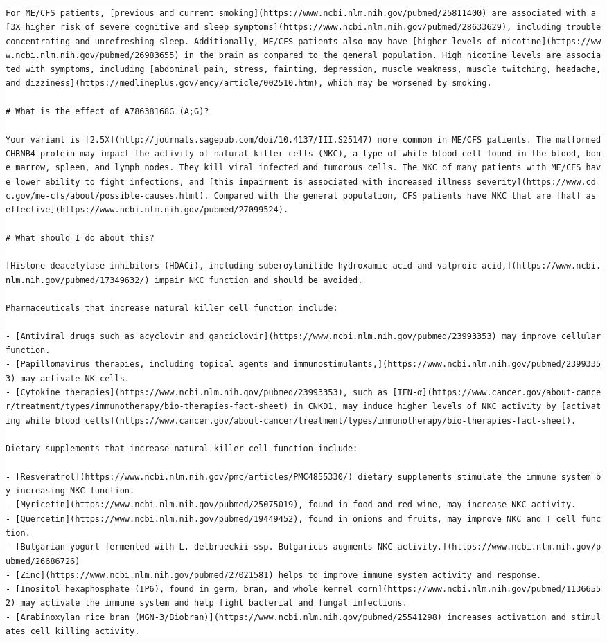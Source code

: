     For ME/CFS patients, [previous and current smoking](https://www.ncbi.nlm.nih.gov/pubmed/25811400) are associated with a [3X higher risk of severe cognitive and sleep symptoms](https://www.ncbi.nlm.nih.gov/pubmed/28633629), including trouble concentrating and unrefreshing sleep. Additionally, ME/CFS patients also may have [higher levels of nicotine](https://www.ncbi.nlm.nih.gov/pubmed/26983655) in the brain as compared to the general population. High nicotine levels are associated with symptoms, including [abdominal pain, stress, fainting, depression, muscle weakness, muscle twitching, headache, and dizziness](https://medlineplus.gov/ency/article/002510.htm), which may be worsened by smoking.
    
    # What is the effect of A78638168G (A;G)?

    Your variant is [2.5X](http://journals.sagepub.com/doi/10.4137/III.S25147) more common in ME/CFS patients. The malformed CHRNB4 protein may impact the activity of natural killer cells (NKC), a type of white blood cell found in the blood, bone marrow, spleen, and lymph nodes. They kill viral infected and tumorous cells. The NKC of many patients with ME/CFS have lower ability to fight infections, and [this impairment is associated with increased illness severity](https://www.cdc.gov/me-cfs/about/possible-causes.html). Compared with the general population, CFS patients have NKC that are [half as effective](https://www.ncbi.nlm.nih.gov/pubmed/27099524).

    # What should I do about this?

    [Histone deacetylase inhibitors (HDACi), including suberoylanilide hydroxamic acid and valproic acid,](https://www.ncbi.nlm.nih.gov/pubmed/17349632/) impair NKC function and should be avoided.

    Pharmaceuticals that increase natural killer cell function include:

    - [Antiviral drugs such as acyclovir and ganciclovir](https://www.ncbi.nlm.nih.gov/pubmed/23993353) may improve cellular function. 
    - [Papillomavirus therapies, including topical agents and immunostimulants,](https://www.ncbi.nlm.nih.gov/pubmed/23993353) may activate NK cells. 
    - [Cytokine therapies](https://www.ncbi.nlm.nih.gov/pubmed/23993353), such as [IFN-α](https://www.cancer.gov/about-cancer/treatment/types/immunotherapy/bio-therapies-fact-sheet) in CNKD1, may induce higher levels of NKC activity by [activating white blood cells](https://www.cancer.gov/about-cancer/treatment/types/immunotherapy/bio-therapies-fact-sheet). 

    Dietary supplements that increase natural killer cell function include:

    - [Resveratrol](https://www.ncbi.nlm.nih.gov/pmc/articles/PMC4855330/) dietary supplements stimulate the immune system by increasing NKC function. 
    - [Myricetin](https://www.ncbi.nlm.nih.gov/pubmed/25075019), found in food and red wine, may increase NKC activity. 
    - [Quercetin](https://www.ncbi.nlm.nih.gov/pubmed/19449452), found in onions and fruits, may improve NKC and T cell function. 
    - [Bulgarian yogurt fermented with L. delbrueckii ssp. Bulgaricus augments NKC activity.](https://www.ncbi.nlm.nih.gov/pubmed/26686726) 
    - [Zinc](https://www.ncbi.nlm.nih.gov/pubmed/27021581) helps to improve immune system activity and response.  
    - [Inositol hexaphosphate (IP6), found in germ, bran, and whole kernel corn](https://www.ncbi.nlm.nih.gov/pubmed/11366552) may activate the immune system and help fight bacterial and fungal infections. 
    - [Arabinoxylan rice bran (MGN-3/Biobran)](https://www.ncbi.nlm.nih.gov/pubmed/25541298) increases activation and stimulates cell killing activity.
